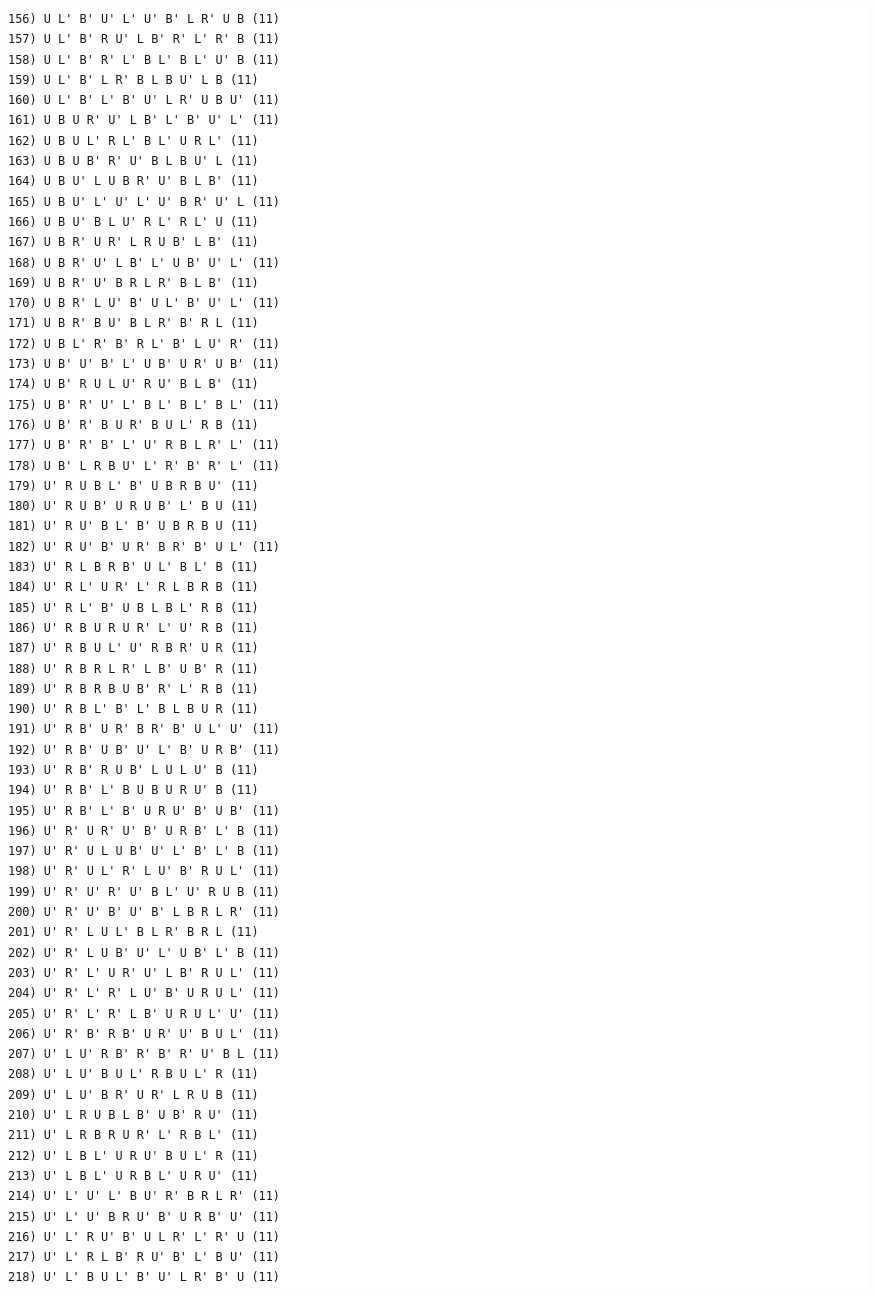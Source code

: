```
156) U L' B' U' L' U' B' L R' U B (11)
157) U L' B' R U' L B' R' L' R' B (11)
158) U L' B' R' L' B L' B L' U' B (11)
159) U L' B' L R' B L B U' L B (11)
160) U L' B' L' B' U' L R' U B U' (11)
161) U B U R' U' L B' L' B' U' L' (11)
162) U B U L' R L' B L' U R L' (11)
163) U B U B' R' U' B L B U' L (11)
164) U B U' L U B R' U' B L B' (11)
165) U B U' L' U' L' U' B R' U' L (11)
166) U B U' B L U' R L' R L' U (11)
167) U B R' U R' L R U B' L B' (11)
168) U B R' U' L B' L' U B' U' L' (11)
169) U B R' U' B R L R' B L B' (11)
170) U B R' L U' B' U L' B' U' L' (11)
171) U B R' B U' B L R' B' R L (11)
172) U B L' R' B' R L' B' L U' R' (11)
173) U B' U' B' L' U B' U R' U B' (11)
174) U B' R U L U' R U' B L B' (11)
175) U B' R' U' L' B L' B L' B L' (11)
176) U B' R' B U R' B U L' R B (11)
177) U B' R' B' L' U' R B L R' L' (11)
178) U B' L R B U' L' R' B' R' L' (11)
179) U' R U B L' B' U B R B U' (11)
180) U' R U B' U R U B' L' B U (11)
181) U' R U' B L' B' U B R B U (11)
182) U' R U' B' U R' B R' B' U L' (11)
183) U' R L B R B' U L' B L' B (11)
184) U' R L' U R' L' R L B R B (11)
185) U' R L' B' U B L B L' R B (11)
186) U' R B U R U R' L' U' R B (11)
187) U' R B U L' U' R B R' U R (11)
188) U' R B R L R' L B' U B' R (11)
189) U' R B R B U B' R' L' R B (11)
190) U' R B L' B' L' B L B U R (11)
191) U' R B' U R' B R' B' U L' U' (11)
192) U' R B' U B' U' L' B' U R B' (11)
193) U' R B' R U B' L U L U' B (11)
194) U' R B' L' B U B U R U' B (11)
195) U' R B' L' B' U R U' B' U B' (11)
196) U' R' U R' U' B' U R B' L' B (11)
197) U' R' U L U B' U' L' B' L' B (11)
198) U' R' U L' R' L U' B' R U L' (11)
199) U' R' U' R' U' B L' U' R U B (11)
200) U' R' U' B' U' B' L B R L R' (11)
201) U' R' L U L' B L R' B R L (11)
202) U' R' L U B' U' L' U B' L' B (11)
203) U' R' L' U R' U' L B' R U L' (11)
204) U' R' L' R' L U' B' U R U L' (11)
205) U' R' L' R' L B' U R U L' U' (11)
206) U' R' B' R B' U R' U' B U L' (11)
207) U' L U' R B' R' B' R' U' B L (11)
208) U' L U' B U L' R B U L' R (11)
209) U' L U' B R' U R' L R U B (11)
210) U' L R U B L B' U B' R U' (11)
211) U' L R B R U R' L' R B L' (11)
212) U' L B L' U R U' B U L' R (11)
213) U' L B L' U R B L' U R U' (11)
214) U' L' U' L' B U' R' B R L R' (11)
215) U' L' U' B R U' B' U R B' U' (11)
216) U' L' R U' B' U L R' L' R' U (11)
217) U' L' R L B' R U' B' L' B U' (11)
218) U' L' B U L' B' U' L R' B' U (11)
```